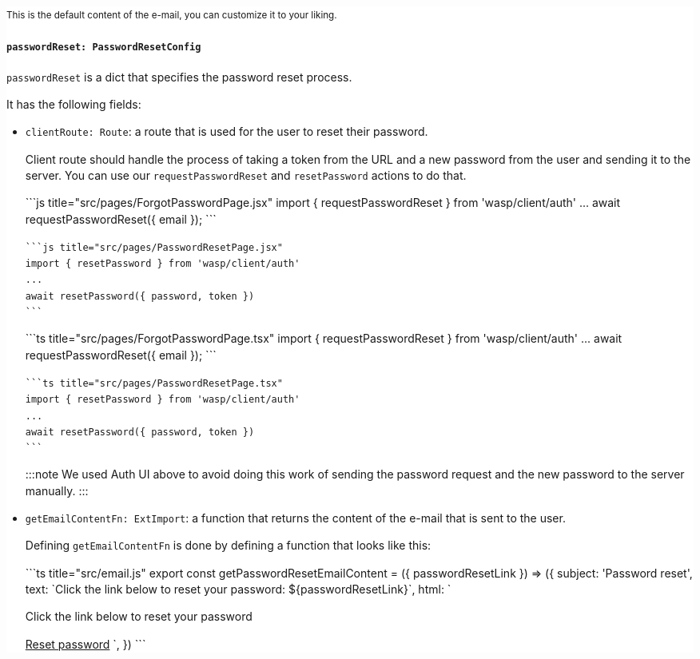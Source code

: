   <small>This is the default content of the e-mail, you can customize it to your liking.</small>

#### `passwordReset: PasswordResetConfig` <Required />

`passwordReset` is a dict that specifies the password reset process.

It has the following fields:

- `clientRoute: Route`: a route that is used for the user to reset their password. <Required />

  Client route should handle the process of taking a token from the URL and a new password from the user and sending it to the server.  You can use our `requestPasswordReset` and `resetPassword` actions to do that.

  <Tabs groupId="js-ts">
    <TabItem value="js" label="JavaScript">
      ```js title="src/pages/ForgotPasswordPage.jsx"
      import { requestPasswordReset } from 'wasp/client/auth'
      ...
      await requestPasswordReset({ email });
      ```

      ```js title="src/pages/PasswordResetPage.jsx"
      import { resetPassword } from 'wasp/client/auth'
      ...
      await resetPassword({ password, token })
      ```
    </TabItem>

    <TabItem value="ts" label="TypeScript">
      ```ts title="src/pages/ForgotPasswordPage.tsx"
      import { requestPasswordReset } from 'wasp/client/auth'
      ...
      await requestPasswordReset({ email });
      ```

      ```ts title="src/pages/PasswordResetPage.tsx"
      import { resetPassword } from 'wasp/client/auth'
      ...
      await resetPassword({ password, token })
      ```
    </TabItem>
  </Tabs>

  :::note
  We used Auth UI above to avoid doing this work of sending the password request and the new password to the server manually.
  :::

- `getEmailContentFn: ExtImport`: a function that returns the content of the e-mail that is sent to the user.

  Defining `getEmailContentFn` is done by defining a function that looks like this:

  <Tabs groupId="js-ts">
    <TabItem value="js" label="JavaScript">
      ```ts title="src/email.js"
      export const getPasswordResetEmailContent = ({ passwordResetLink }) => ({
        subject: 'Password reset',
        text: `Click the link below to reset your password: ${passwordResetLink}`,
        html: `
              <p>Click the link below to reset your password</p>
              <a href="${passwordResetLink}">Reset password</a>
          `,
      })
      ```
    </TabItem>

